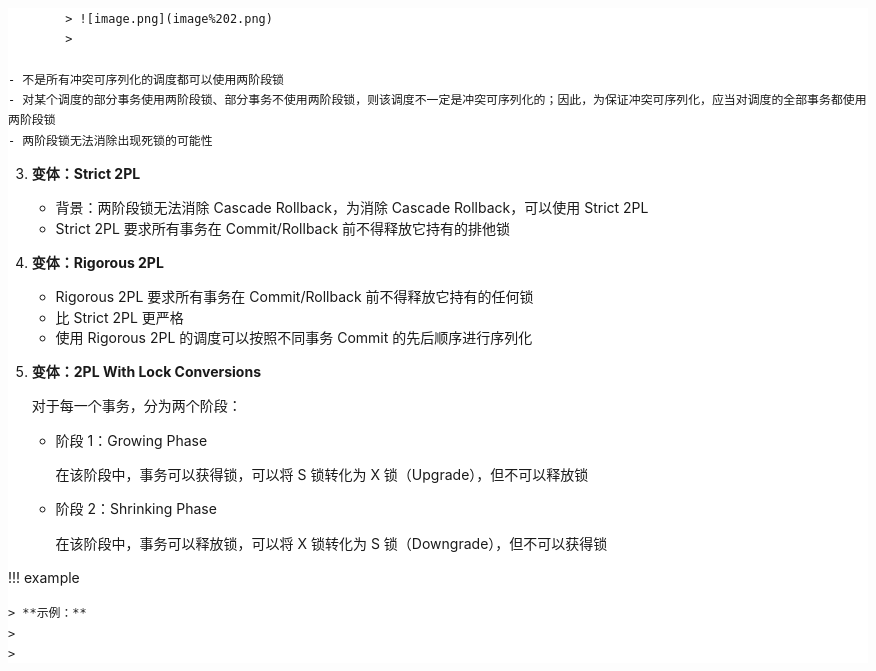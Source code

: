             > ![image.png](image%202.png)
            > 

    - 不是所有冲突可序列化的调度都可以使用两阶段锁
    - 对某个调度的部分事务使用两阶段锁、部分事务不使用两阶段锁，则该调度不一定是冲突可序列化的；因此，为保证冲突可序列化，应当对调度的全部事务都使用两阶段锁
    - 两阶段锁无法消除出现死锁的可能性
3. **变体：Strict 2PL**
    - 背景：两阶段锁无法消除 Cascade Rollback，为消除 Cascade Rollback，可以使用 Strict 2PL
    - Strict 2PL 要求所有事务在 Commit/Rollback 前不得释放它持有的排他锁
4. **变体：Rigorous 2PL**
    - Rigorous 2PL 要求所有事务在 Commit/Rollback 前不得释放它持有的任何锁
    - 比 Strict 2PL 更严格
    - 使用 Rigorous 2PL 的调度可以按照不同事务 Commit 的先后顺序进行序列化
5. **变体：2PL With Lock Conversions**
    
    对于每一个事务，分为两个阶段：
    
    - 阶段 1：Growing Phase
        
        在该阶段中，事务可以获得锁，可以将 S 锁转化为 X 锁（Upgrade），但不可以释放锁
        
    - 阶段 2：Shrinking Phase
        
        在该阶段中，事务可以释放锁，可以将 X 锁转化为 S 锁（Downgrade），但不可以获得锁
        
!!! example

    > **示例：**
    > 
    > 